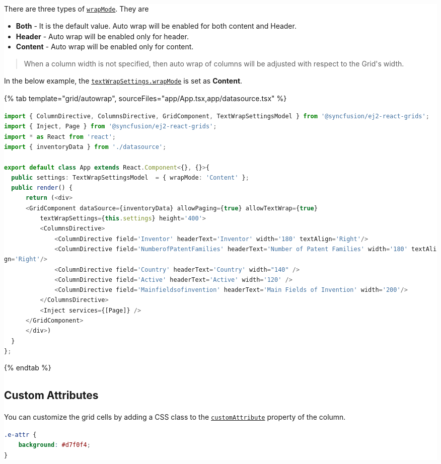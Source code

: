 There are three types of [`wrapMode`](../api/grid/textWrapSettings/#wrapmode). They are

* **Both** - It is the default value. Auto wrap will be enabled for both content and Header.
* **Header** - Auto wrap will be enabled only for header.
* **Content** - Auto wrap will be enabled only for content.

> When a column width is not specified, then auto wrap of columns will be adjusted with respect to the Grid's width.

In the below example, the [`textWrapSettings.wrapMode`](../api/grid/textWrapSettings/#wrapmode) is set as **Content**.

{% tab template="grid/autowrap", sourceFiles="app/App.tsx,app/datasource.tsx" %}

```typescript
import { ColumnDirective, ColumnsDirective, GridComponent, TextWrapSettingsModel } from '@syncfusion/ej2-react-grids';
import { Inject, Page } from '@syncfusion/ej2-react-grids';
import * as React from 'react';
import { inventoryData } from './datasource';

export default class App extends React.Component<{}, {}>{
  public settings: TextWrapSettingsModel  = { wrapMode: 'Content' };
  public render() {
      return (<div>
      <GridComponent dataSource={inventoryData} allowPaging={true} allowTextWrap={true}
          textWrapSettings={this.settings} height='400'>
          <ColumnsDirective>
              <ColumnDirective field='Inventor' headerText='Inventor' width='180' textAlign='Right'/>
              <ColumnDirective field='NumberofPatentFamilies' headerText='Number of Patent Families' width='180' textAlign='Right'/>
              <ColumnDirective field='Country' headerText='Country' width="140" />
              <ColumnDirective field='Active' headerText='Active' width='120' />
              <ColumnDirective field='Mainfieldsofinvention' headerText='Main Fields of Invention' width='200'/>
          </ColumnsDirective>
          <Inject services={[Page]} />
      </GridComponent>
      </div>)
  }
};
```

{% endtab %}

## Custom Attributes

You can customize the grid cells by adding a CSS class to the [`customAttribute`](../api/grid/column#customattributes) property of the column.

```CSS
.e-attr {
    background: #d7f0f4;
}
```
